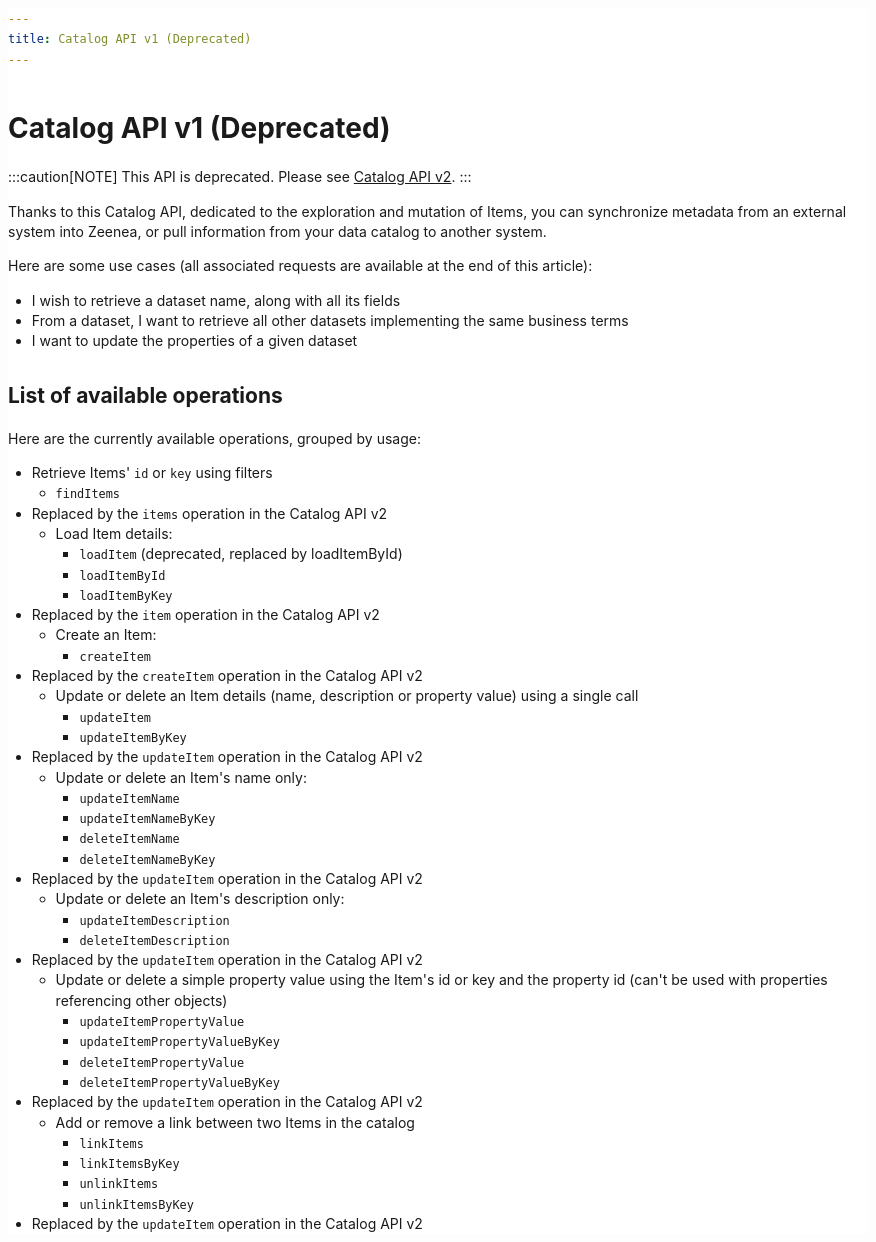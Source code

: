 ```yaml
---
title: Catalog API v1 (Deprecated)
---
```


# Catalog API v1 (Deprecated)

:::caution[NOTE]
This API is deprecated. Please see [Catalog API v2](./zeenea-catalog-api-v2.md).
:::
 

Thanks to this Catalog API, dedicated to the exploration and mutation of Items, you can synchronize metadata from an external system into Zeenea, or pull information from your data catalog to another system.

Here are some use cases (all associated requests are available at the end of this article):

* I wish to retrieve a dataset name, along with all its fields
* From a dataset, I want to retrieve all other datasets implementing the same business terms
* I want to update the properties of a given dataset

## List of available operations

Here are the currently available operations, grouped by usage: 

* Retrieve Items' `id` or `key` using filters
  * `findItems`
* Replaced by the `items` operation in the Catalog API v2
  * Load Item details:
    * `loadItem` (deprecated, replaced by loadItemById)
    * `loadItemById`
    * `loadItemByKey`
* Replaced by the `item` operation in the Catalog API v2
  * Create an Item:
    * `createItem`
* Replaced by the `createItem` operation in the Catalog API v2
  * Update or delete an Item details (name, description or property value) using a single call
    * `updateItem`
    * `updateItemByKey`
* Replaced by the `updateItem` operation in the Catalog API v2
  * Update or delete an Item's name only:
    * `updateItemName`
    * `updateItemNameByKey`
    * `deleteItemName`
    * `deleteItemNameByKey`
* Replaced by the `updateItem` operation in the Catalog API v2
  * Update or delete an Item's description only:
    * `updateItemDescription`
    * `deleteItemDescription`
* Replaced by the `updateItem` operation in the Catalog API v2
  * Update or delete a simple property value using the Item's id or key and the property id (can't be used with properties referencing other objects)
    * `updateItemPropertyValue`
    * `updateItemPropertyValueByKey`
    * `deleteItemPropertyValue`
    * `deleteItemPropertyValueByKey`
* Replaced by the `updateItem` operation in the Catalog API v2
  * Add or remove a link between two Items in the catalog
    * `linkItems`
    * `linkItemsByKey`
    * `unlinkItems`
    * `unlinkItemsByKey`
* Replaced by the `updateItem` operation in the Catalog API v2